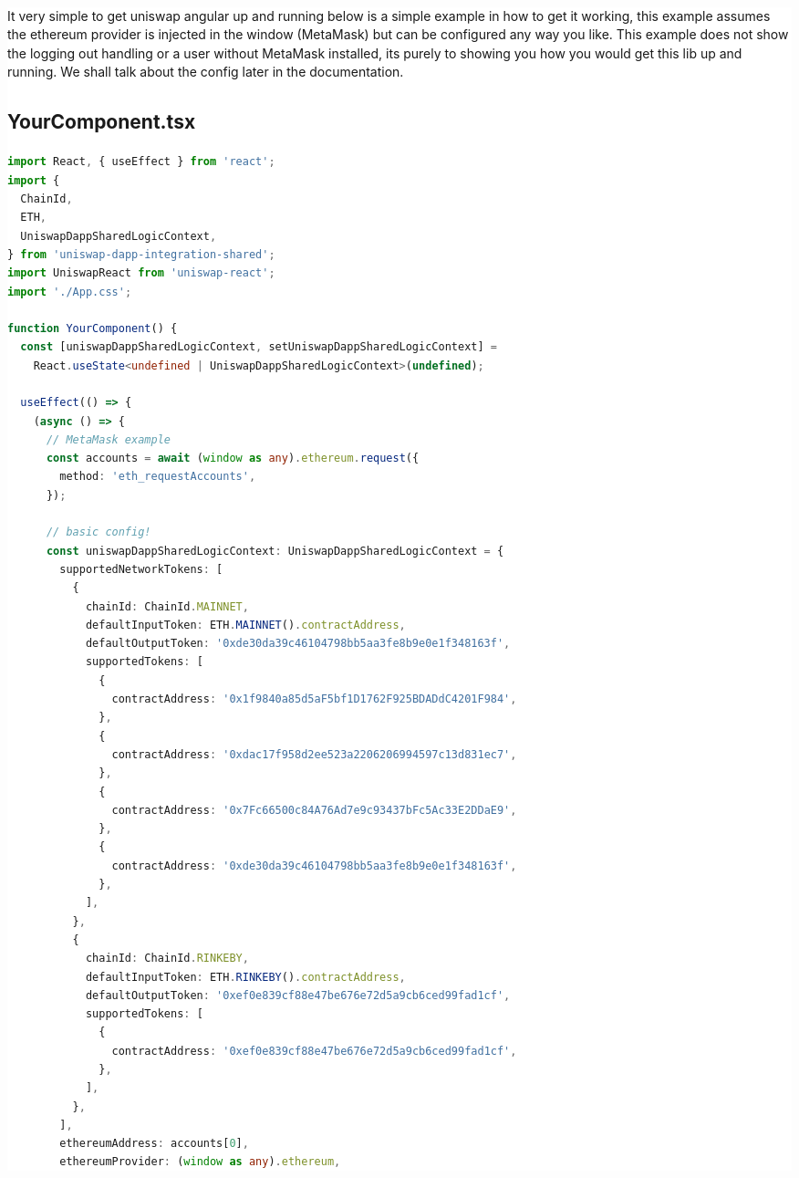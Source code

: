 It very simple to get uniswap angular up and running below is a simple example in how to get it working, this example assumes the ethereum provider is injected in the window (MetaMask) but can be configured any way you like. This example does not show the logging out handling or a user without MetaMask installed, its purely to showing you how you would get this lib up and running. We shall talk about the config later in the documentation.

## YourComponent.tsx

```ts
import React, { useEffect } from 'react';
import {
  ChainId,
  ETH,
  UniswapDappSharedLogicContext,
} from 'uniswap-dapp-integration-shared';
import UniswapReact from 'uniswap-react';
import './App.css';

function YourComponent() {
  const [uniswapDappSharedLogicContext, setUniswapDappSharedLogicContext] =
    React.useState<undefined | UniswapDappSharedLogicContext>(undefined);

  useEffect(() => {
    (async () => {
      // MetaMask example
      const accounts = await (window as any).ethereum.request({
        method: 'eth_requestAccounts',
      });

      // basic config!
      const uniswapDappSharedLogicContext: UniswapDappSharedLogicContext = {
        supportedNetworkTokens: [
          {
            chainId: ChainId.MAINNET,
            defaultInputToken: ETH.MAINNET().contractAddress,
            defaultOutputToken: '0xde30da39c46104798bb5aa3fe8b9e0e1f348163f',
            supportedTokens: [
              {
                contractAddress: '0x1f9840a85d5aF5bf1D1762F925BDADdC4201F984',
              },
              {
                contractAddress: '0xdac17f958d2ee523a2206206994597c13d831ec7',
              },
              {
                contractAddress: '0x7Fc66500c84A76Ad7e9c93437bFc5Ac33E2DDaE9',
              },
              {
                contractAddress: '0xde30da39c46104798bb5aa3fe8b9e0e1f348163f',
              },
            ],
          },
          {
            chainId: ChainId.RINKEBY,
            defaultInputToken: ETH.RINKEBY().contractAddress,
            defaultOutputToken: '0xef0e839cf88e47be676e72d5a9cb6ced99fad1cf',
            supportedTokens: [
              {
                contractAddress: '0xef0e839cf88e47be676e72d5a9cb6ced99fad1cf',
              },
            ],
          },
        ],
        ethereumAddress: accounts[0],
        ethereumProvider: (window as any).ethereum,
```